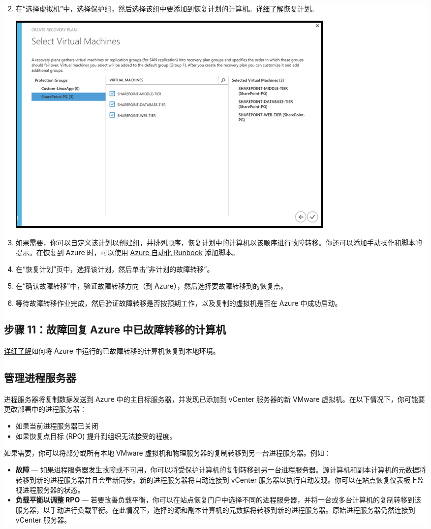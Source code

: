 2. 在“选择虚拟机”中，选择保护组，然后选择该组中要添加到恢复计划的计算机。[详细了解](/documentation/articles/site-recovery-create-recovery-plans/)恢复计划。

	![添加虚拟机](./media/site-recovery-vmware-to-azure/ASRVMWare_RP2.png)

3. 如果需要，你可以自定义该计划以创建组，并排列顺序，恢复计划中的计算机以该顺序进行故障转移。你还可以添加手动操作和脚本的提示。在恢复到 Azure 时，可以使用 [Azure 自动化 Runbook](/documentation/articles/site-recovery-runbook-automation/) 添加脚本。

4. 在“恢复计划”页中，选择该计划，然后单击“非计划的故障转移”。
5. 在“确认故障转移”中，验证故障转移方向（到 Azure），然后选择要故障转移到的恢复点。
6. 等待故障转移作业完成，然后验证故障转移是否按预期工作，以及复制的虚拟机是否在 Azure 中成功启动。




## 步骤 11：故障回复 Azure 中已故障转移的计算机

[详细了解](/documentation/articles/site-recovery-failback-azure-to-vmware-classic-legacy/)如何将 Azure 中运行的已故障转移的计算机恢复到本地环境。


## 管理进程服务器

进程服务器将复制数据发送到 Azure 中的主目标服务器，并发现已添加到 vCenter 服务器的新 VMware 虚拟机。在以下情况下，你可能要更改部署中的进程服务器：

- 如果当前进程服务器已关闭
- 如果恢复点目标 (RPO) 提升到组织无法接受的程度。

如果需要，你可以将部分或所有本地 VMware 虚拟机和物理服务器的复制转移到另一台进程服务器。例如：

- **故障** — 如果进程服务器发生故障或不可用，你可以将受保护计算机的复制转移到另一台进程服务器。源计算机和副本计算机的元数据将转移到新的进程服务器并且会重新同步。新的进程服务器将自动连接到 vCenter 服务器以执行自动发现。你可以在站点恢复仪表板上监视进程服务器的状态。
- **负载平衡以调整 RPO** — 若要改善负载平衡，你可以在站点恢复门户中选择不同的进程服务器，并将一台或多台计算机的复制转移到该服务器，以手动进行负载平衡。在此情况下，选择的源和副本计算机的元数据将转移到新的进程服务器。原始进程服务器仍然连接到 vCenter 服务器。 
